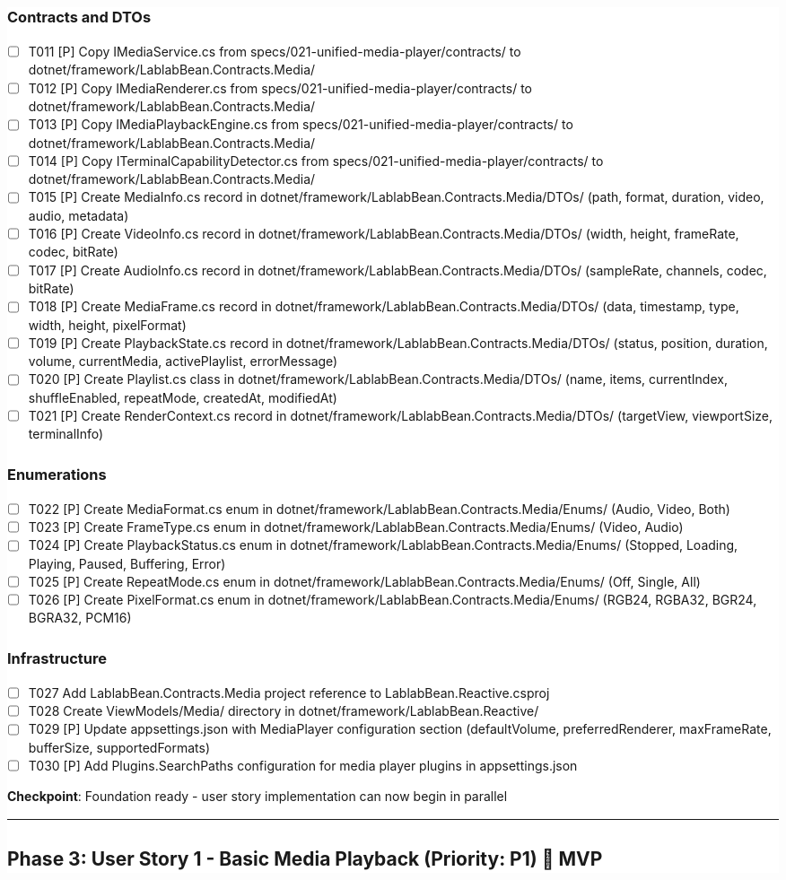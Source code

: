 ### Contracts and DTOs

- [ ] T011 [P] Copy IMediaService.cs from specs/021-unified-media-player/contracts/ to dotnet/framework/LablabBean.Contracts.Media/
- [ ] T012 [P] Copy IMediaRenderer.cs from specs/021-unified-media-player/contracts/ to dotnet/framework/LablabBean.Contracts.Media/
- [ ] T013 [P] Copy IMediaPlaybackEngine.cs from specs/021-unified-media-player/contracts/ to dotnet/framework/LablabBean.Contracts.Media/
- [ ] T014 [P] Copy ITerminalCapabilityDetector.cs from specs/021-unified-media-player/contracts/ to dotnet/framework/LablabBean.Contracts.Media/
- [ ] T015 [P] Create MediaInfo.cs record in dotnet/framework/LablabBean.Contracts.Media/DTOs/ (path, format, duration, video, audio, metadata)
- [ ] T016 [P] Create VideoInfo.cs record in dotnet/framework/LablabBean.Contracts.Media/DTOs/ (width, height, frameRate, codec, bitRate)
- [ ] T017 [P] Create AudioInfo.cs record in dotnet/framework/LablabBean.Contracts.Media/DTOs/ (sampleRate, channels, codec, bitRate)
- [ ] T018 [P] Create MediaFrame.cs record in dotnet/framework/LablabBean.Contracts.Media/DTOs/ (data, timestamp, type, width, height, pixelFormat)
- [ ] T019 [P] Create PlaybackState.cs record in dotnet/framework/LablabBean.Contracts.Media/DTOs/ (status, position, duration, volume, currentMedia, activePlaylist, errorMessage)
- [ ] T020 [P] Create Playlist.cs class in dotnet/framework/LablabBean.Contracts.Media/DTOs/ (name, items, currentIndex, shuffleEnabled, repeatMode, createdAt, modifiedAt)
- [ ] T021 [P] Create RenderContext.cs record in dotnet/framework/LablabBean.Contracts.Media/DTOs/ (targetView, viewportSize, terminalInfo)

### Enumerations

- [ ] T022 [P] Create MediaFormat.cs enum in dotnet/framework/LablabBean.Contracts.Media/Enums/ (Audio, Video, Both)
- [ ] T023 [P] Create FrameType.cs enum in dotnet/framework/LablabBean.Contracts.Media/Enums/ (Video, Audio)
- [ ] T024 [P] Create PlaybackStatus.cs enum in dotnet/framework/LablabBean.Contracts.Media/Enums/ (Stopped, Loading, Playing, Paused, Buffering, Error)
- [ ] T025 [P] Create RepeatMode.cs enum in dotnet/framework/LablabBean.Contracts.Media/Enums/ (Off, Single, All)
- [ ] T026 [P] Create PixelFormat.cs enum in dotnet/framework/LablabBean.Contracts.Media/Enums/ (RGB24, RGBA32, BGR24, BGRA32, PCM16)

### Infrastructure

- [ ] T027 Add LablabBean.Contracts.Media project reference to LablabBean.Reactive.csproj
- [ ] T028 Create ViewModels/Media/ directory in dotnet/framework/LablabBean.Reactive/
- [ ] T029 [P] Update appsettings.json with MediaPlayer configuration section (defaultVolume, preferredRenderer, maxFrameRate, bufferSize, supportedFormats)
- [ ] T030 [P] Add Plugins.SearchPaths configuration for media player plugins in appsettings.json

**Checkpoint**: Foundation ready - user story implementation can now begin in parallel

---

## Phase 3: User Story 1 - Basic Media Playback (Priority: P1) 🎯 MVP
